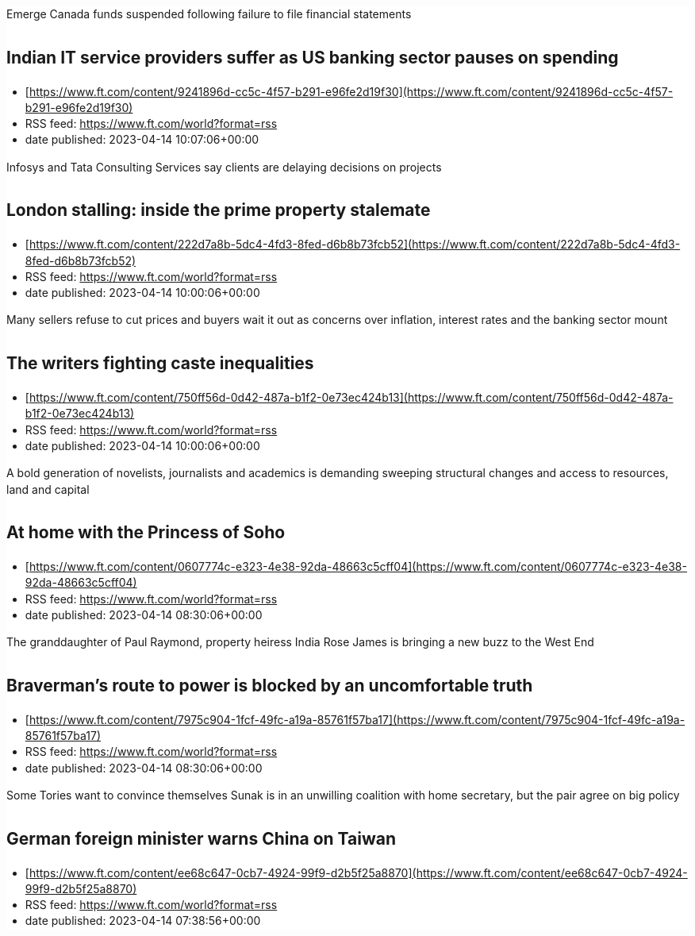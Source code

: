 Emerge Canada funds suspended following failure to file financial statements

## Indian IT service providers suffer as US banking sector pauses on spending
 - [https://www.ft.com/content/9241896d-cc5c-4f57-b291-e96fe2d19f30](https://www.ft.com/content/9241896d-cc5c-4f57-b291-e96fe2d19f30)
 - RSS feed: https://www.ft.com/world?format=rss
 - date published: 2023-04-14 10:07:06+00:00

Infosys and Tata Consulting Services say clients are delaying decisions on projects

## London stalling: inside the prime property stalemate
 - [https://www.ft.com/content/222d7a8b-5dc4-4fd3-8fed-d6b8b73fcb52](https://www.ft.com/content/222d7a8b-5dc4-4fd3-8fed-d6b8b73fcb52)
 - RSS feed: https://www.ft.com/world?format=rss
 - date published: 2023-04-14 10:00:06+00:00

Many sellers refuse to cut prices and buyers wait it out as concerns over inflation, interest rates and the banking sector mount

## The writers fighting caste inequalities
 - [https://www.ft.com/content/750ff56d-0d42-487a-b1f2-0e73ec424b13](https://www.ft.com/content/750ff56d-0d42-487a-b1f2-0e73ec424b13)
 - RSS feed: https://www.ft.com/world?format=rss
 - date published: 2023-04-14 10:00:06+00:00

A bold generation of novelists, journalists and academics is demanding sweeping structural changes and access to resources, land and capital

## At home with the Princess of Soho
 - [https://www.ft.com/content/0607774c-e323-4e38-92da-48663c5cff04](https://www.ft.com/content/0607774c-e323-4e38-92da-48663c5cff04)
 - RSS feed: https://www.ft.com/world?format=rss
 - date published: 2023-04-14 08:30:06+00:00

The granddaughter of Paul Raymond, property heiress India Rose James is bringing a new buzz to the West End

## Braverman’s route to power is blocked by an uncomfortable truth
 - [https://www.ft.com/content/7975c904-1fcf-49fc-a19a-85761f57ba17](https://www.ft.com/content/7975c904-1fcf-49fc-a19a-85761f57ba17)
 - RSS feed: https://www.ft.com/world?format=rss
 - date published: 2023-04-14 08:30:06+00:00

Some Tories want to convince themselves Sunak is in an unwilling coalition with home secretary, but the pair agree on big policy

## German foreign minister warns China on Taiwan
 - [https://www.ft.com/content/ee68c647-0cb7-4924-99f9-d2b5f25a8870](https://www.ft.com/content/ee68c647-0cb7-4924-99f9-d2b5f25a8870)
 - RSS feed: https://www.ft.com/world?format=rss
 - date published: 2023-04-14 07:38:56+00:00
